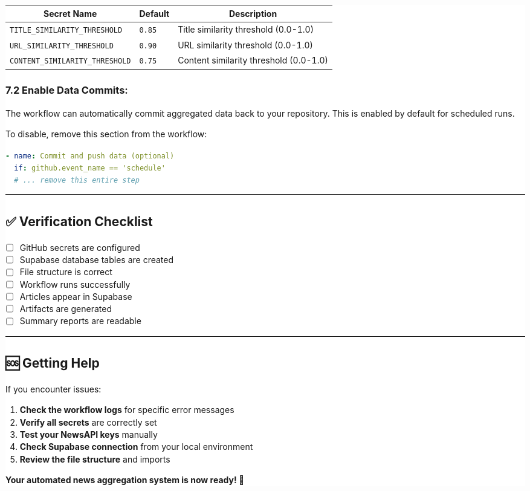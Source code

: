 | Secret Name | Default | Description |
|-------------|---------|-------------|
| `TITLE_SIMILARITY_THRESHOLD` | `0.85` | Title similarity threshold (0.0-1.0) |
| `URL_SIMILARITY_THRESHOLD` | `0.90` | URL similarity threshold (0.0-1.0) |
| `CONTENT_SIMILARITY_THRESHOLD` | `0.75` | Content similarity threshold (0.0-1.0) |

### **7.2 Enable Data Commits:**

The workflow can automatically commit aggregated data back to your repository. This is enabled by default for scheduled runs.

To disable, remove this section from the workflow:

```yaml
- name: Commit and push data (optional)
  if: github.event_name == 'schedule'
  # ... remove this entire step
```

---

## **✅ Verification Checklist**

- [ ] GitHub secrets are configured
- [ ] Supabase database tables are created
- [ ] File structure is correct
- [ ] Workflow runs successfully
- [ ] Articles appear in Supabase
- [ ] Artifacts are generated
- [ ] Summary reports are readable

---

## **🆘 Getting Help**

If you encounter issues:

1. **Check the workflow logs** for specific error messages
2. **Verify all secrets** are correctly set
3. **Test your NewsAPI keys** manually
4. **Check Supabase connection** from your local environment
5. **Review the file structure** and imports

**Your automated news aggregation system is now ready! 🎉**